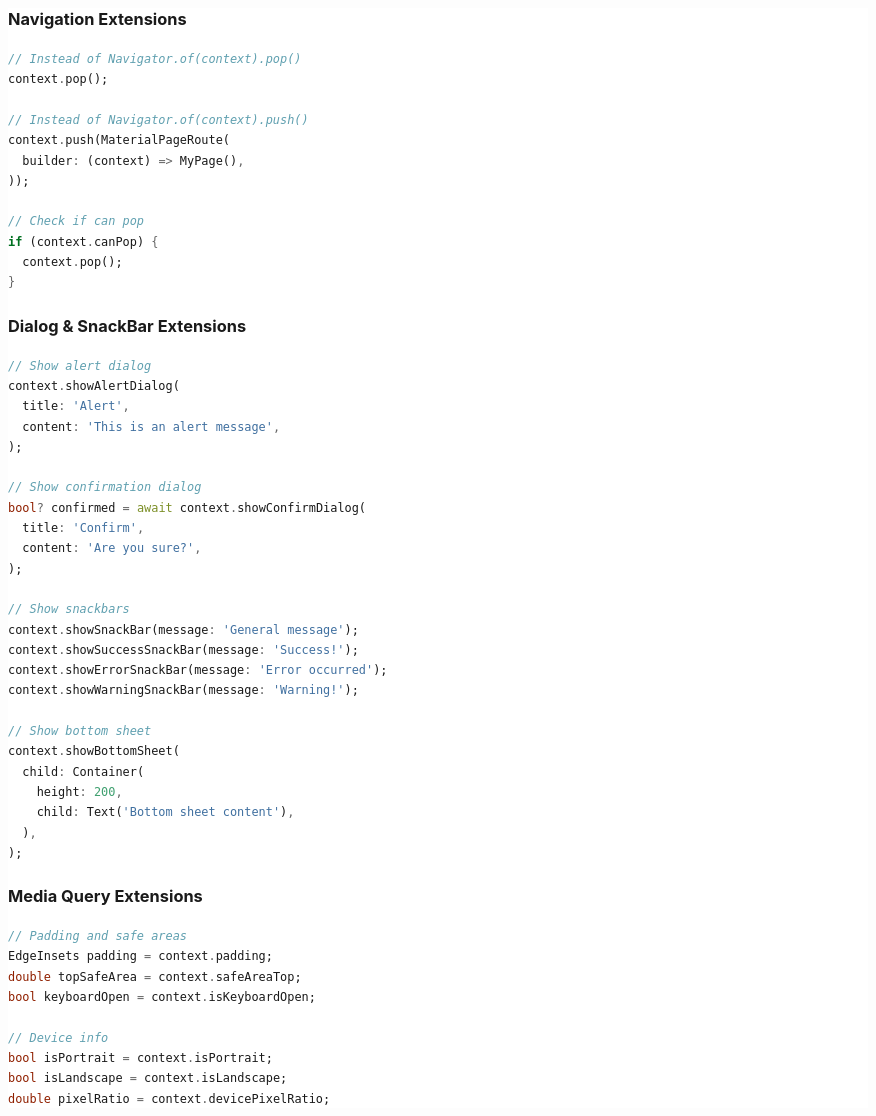 ### Navigation Extensions

```dart
// Instead of Navigator.of(context).pop()
context.pop();

// Instead of Navigator.of(context).push()
context.push(MaterialPageRoute(
  builder: (context) => MyPage(),
));

// Check if can pop
if (context.canPop) {
  context.pop();
}
```

### Dialog & SnackBar Extensions

```dart
// Show alert dialog
context.showAlertDialog(
  title: 'Alert',
  content: 'This is an alert message',
);

// Show confirmation dialog
bool? confirmed = await context.showConfirmDialog(
  title: 'Confirm',
  content: 'Are you sure?',
);

// Show snackbars
context.showSnackBar(message: 'General message');
context.showSuccessSnackBar(message: 'Success!');
context.showErrorSnackBar(message: 'Error occurred');
context.showWarningSnackBar(message: 'Warning!');

// Show bottom sheet
context.showBottomSheet(
  child: Container(
    height: 200,
    child: Text('Bottom sheet content'),
  ),
);
```

### Media Query Extensions

```dart
// Padding and safe areas
EdgeInsets padding = context.padding;
double topSafeArea = context.safeAreaTop;
bool keyboardOpen = context.isKeyboardOpen;

// Device info
bool isPortrait = context.isPortrait;
bool isLandscape = context.isLandscape;
double pixelRatio = context.devicePixelRatio;
```
